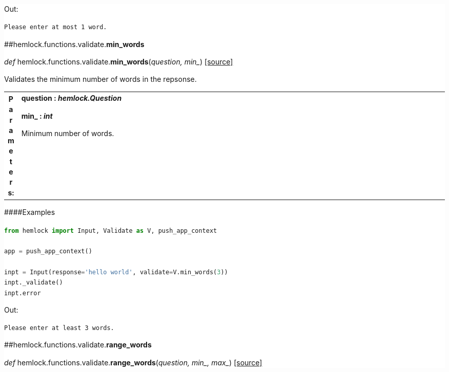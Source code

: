 Out:

```
Please enter at most 1 word.
```

##hemlock.functions.validate.**min_words**

<p class="func-header">
    <i>def</i> hemlock.functions.validate.<b>min_words</b>(<i>question, min_</i>) <a class="src-href" target="_blank" href="https://github.com/dsbowen/hemlock/blob/master/hemlock/functions/validate.py#L666">[source]</a>
</p>

Validates the minimum number of words in the repsonse.

<table class="docutils field-list field-table" frame="void" rules="none">
    <col class="field-name" />
    <col class="field-body" />
    <tbody valign="top">
        <tr class="field">
    <th class="field-name"><b>Parameters:</b></td>
    <td class="field-body" width="100%"><b>question : <i>hemlock.Question</i></b>
<p class="attr">
    
</p>
<b>min_ : <i>int</i></b>
<p class="attr">
    Minimum number of words.
</p></td>
</tr>
    </tbody>
</table>

####Examples

```python
from hemlock import Input, Validate as V, push_app_context

app = push_app_context()

inpt = Input(response='hello world', validate=V.min_words(3))
inpt._validate()
inpt.error
```

Out:

```
Please enter at least 3 words.
```

##hemlock.functions.validate.**range_words**

<p class="func-header">
    <i>def</i> hemlock.functions.validate.<b>range_words</b>(<i>question, min_, max_</i>) <a class="src-href" target="_blank" href="https://github.com/dsbowen/hemlock/blob/master/hemlock/functions/validate.py#L707">[source]</a>
</p>
